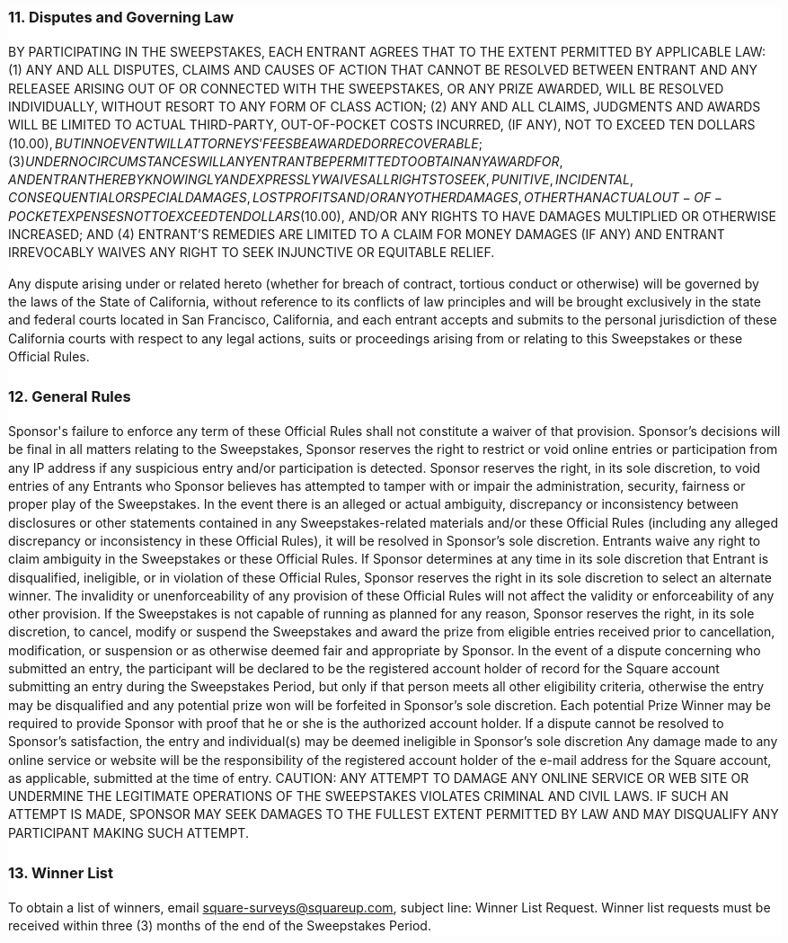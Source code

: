 ### 11. Disputes and Governing Law

BY PARTICIPATING IN THE SWEEPSTAKES, EACH ENTRANT AGREES THAT TO THE EXTENT PERMITTED BY APPLICABLE LAW: (1) ANY AND ALL DISPUTES, CLAIMS AND CAUSES OF ACTION THAT CANNOT BE RESOLVED BETWEEN ENTRANT AND ANY RELEASEE ARISING OUT OF OR CONNECTED WITH THE SWEEPSTAKES, OR ANY PRIZE AWARDED, WILL BE RESOLVED INDIVIDUALLY, WITHOUT RESORT TO ANY FORM OF CLASS ACTION; (2) ANY AND ALL CLAIMS, JUDGMENTS AND AWARDS WILL BE LIMITED TO ACTUAL THIRD-PARTY, OUT-OF-POCKET COSTS INCURRED, (IF ANY), NOT TO EXCEED TEN DOLLARS ($10.00), BUT IN NO EVENT WILL ATTORNEYS’ FEES BE AWARDED OR RECOVERABLE; (3) UNDER NO CIRCUMSTANCES WILL ANY ENTRANT BE PERMITTED TO OBTAIN ANY AWARD FOR, AND ENTRANT HEREBY KNOWINGLY AND EXPRESSLY WAIVES ALL RIGHTS TO SEEK, PUNITIVE, INCIDENTAL, CONSEQUENTIAL OR SPECIAL DAMAGES, LOST PROFITS AND/OR ANY OTHER DAMAGES, OTHER THAN ACTUAL OUT-OF-POCKET EXPENSES NOT TO EXCEED TEN DOLLARS ($10.00), AND/OR ANY RIGHTS TO HAVE DAMAGES MULTIPLIED OR OTHERWISE INCREASED; AND (4) ENTRANT’S REMEDIES ARE LIMITED TO A CLAIM FOR MONEY DAMAGES (IF ANY) AND ENTRANT IRREVOCABLY WAIVES ANY RIGHT TO SEEK INJUNCTIVE OR EQUITABLE RELIEF.

Any dispute arising under or related hereto (whether for breach of contract, tortious conduct or otherwise) will be governed by the laws of the State of California, without reference to its conflicts of law principles and will be brought exclusively in the state and federal courts located in San Francisco, California, and each entrant accepts and submits to the personal jurisdiction of these California courts with respect to any legal actions, suits or proceedings arising from or relating to this Sweepstakes or these Official Rules.

### 12. General Rules 

Sponsor's failure to enforce any term of these Official Rules shall not constitute a waiver of that provision. Sponsor’s decisions will be final in all matters relating to the Sweepstakes, Sponsor reserves the right to restrict or void online entries or participation from any IP address if any suspicious entry and/or participation is detected. Sponsor reserves the right, in its sole discretion, to void entries of any Entrants who Sponsor believes has attempted to tamper with or impair the administration, security, fairness or proper play of the Sweepstakes. In the event there is an alleged or actual ambiguity, discrepancy or inconsistency between disclosures or other statements contained in any Sweepstakes-related materials and/or these Official Rules (including any alleged discrepancy or inconsistency in these Official Rules), it will be resolved in Sponsor’s sole discretion. Entrants waive any right to claim ambiguity in the Sweepstakes or these Official Rules. If Sponsor determines at any time in its sole discretion that Entrant is disqualified, ineligible, or in violation of these Official Rules, Sponsor reserves the right in its sole discretion to select an alternate winner. The invalidity or unenforceability of any provision of these Official Rules will not affect the validity or enforceability of any other provision. If the Sweepstakes is not capable of running as planned for any reason, Sponsor reserves the right, in its sole discretion, to cancel, modify or suspend the Sweepstakes and award the prize from eligible entries received prior to cancellation, modification, or suspension or as otherwise deemed fair and appropriate by Sponsor. In the event of a dispute concerning who submitted an entry, the participant will be declared to be the registered account holder of record for the Square account submitting an entry during the Sweepstakes Period, but only if that person meets all other eligibility criteria, otherwise the entry may be disqualified and any potential prize won will be forfeited in Sponsor’s sole discretion. Each potential Prize Winner may be required to provide Sponsor with proof that he or she is the authorized account holder. If a dispute cannot be resolved to Sponsor’s satisfaction, the entry and individual(s) may be deemed ineligible in Sponsor’s sole discretion Any damage made to any online service or website will be the responsibility of the registered account holder of the e-mail address for the Square account, as applicable, submitted at the time of entry. CAUTION: ANY ATTEMPT TO DAMAGE ANY ONLINE SERVICE OR WEB SITE OR UNDERMINE THE LEGITIMATE OPERATIONS OF THE SWEEPSTAKES VIOLATES CRIMINAL AND CIVIL LAWS. IF SUCH AN ATTEMPT IS MADE, SPONSOR MAY SEEK DAMAGES TO THE FULLEST EXTENT PERMITTED BY LAW AND MAY DISQUALIFY ANY PARTICIPANT MAKING SUCH ATTEMPT.

### 13. Winner List 

To obtain a list of winners, email square-surveys@squareup.com, subject line: Winner List Request. Winner list requests must be received within three (3) months of the end of the Sweepstakes Period.



